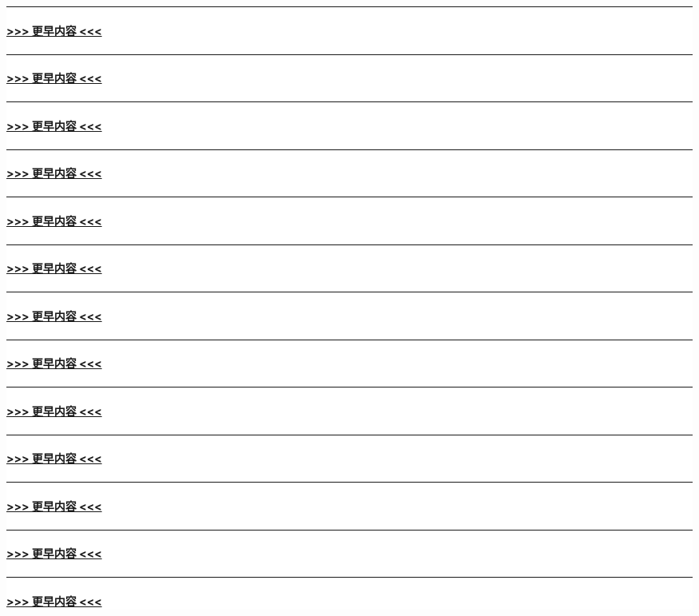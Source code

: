 ----
#### [ >>> 更早内容 <<< ](../indexes/link2.md-earlier.md?t=12110401)

----
#### [ >>> 更早内容 <<< ](../indexes/link2.md-earlier.md?t=12110411)

----
#### [ >>> 更早内容 <<< ](../indexes/link2.md-earlier.md?t=12110422)

----
#### [ >>> 更早内容 <<< ](../indexes/link2.md-earlier.md?t=12110433)

----
#### [ >>> 更早内容 <<< ](../indexes/link2.md-earlier.md?t=12110444)

----
#### [ >>> 更早内容 <<< ](../indexes/link2.md-earlier.md?t=12110455)

----
#### [ >>> 更早内容 <<< ](../indexes/link2.md-earlier.md?t=12110501)

----
#### [ >>> 更早内容 <<< ](../indexes/link2.md-earlier.md?t=12110511)

----
#### [ >>> 更早内容 <<< ](../indexes/link2.md-earlier.md?t=12110522)

----
#### [ >>> 更早内容 <<< ](../indexes/link2.md-earlier.md?t=12110533)

----
#### [ >>> 更早内容 <<< ](../indexes/link2.md-earlier.md?t=12110544)

----
#### [ >>> 更早内容 <<< ](../indexes/link2.md-earlier.md?t=12110555)

----
#### [ >>> 更早内容 <<< ](../indexes/link2.md-earlier.md?t=12110601)
